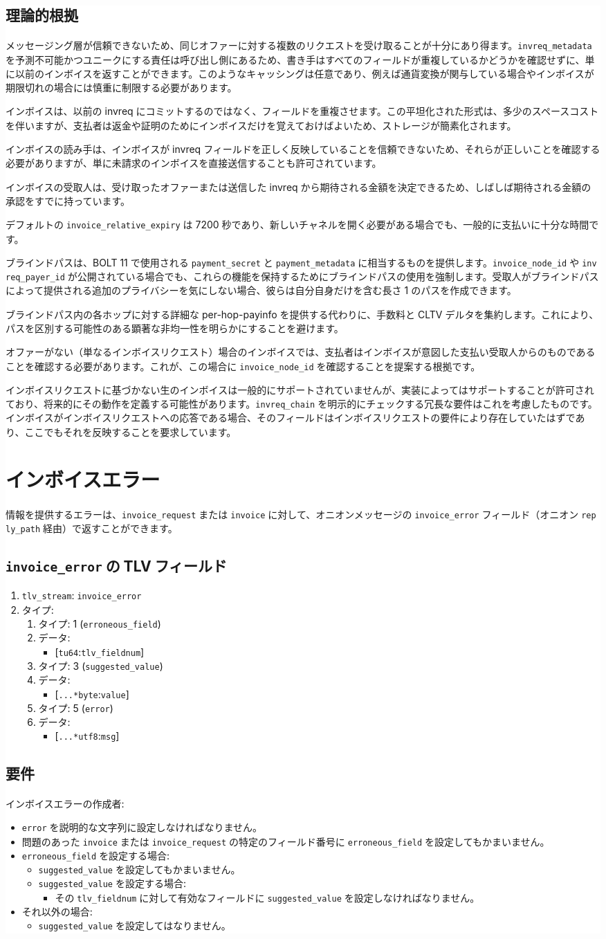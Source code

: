 ## 理論的根拠

メッセージング層が信頼できないため、同じオファーに対する複数のリクエストを受け取ることが十分にあり得ます。`invreq_metadata` を予測不可能かつユニークにする責任は呼び出し側にあるため、書き手はすべてのフィールドが重複しているかどうかを確認せずに、単に以前のインボイスを返すことができます。このようなキャッシングは任意であり、例えば通貨変換が関与している場合やインボイスが期限切れの場合には慎重に制限する必要があります。

インボイスは、以前の invreq にコミットするのではなく、フィールドを重複させます。この平坦化された形式は、多少のスペースコストを伴いますが、支払者は返金や証明のためにインボイスだけを覚えておけばよいため、ストレージが簡素化されます。

インボイスの読み手は、インボイスが invreq フィールドを正しく反映していることを信頼できないため、それらが正しいことを確認する必要がありますが、単に未請求のインボイスを直接送信することも許可されています。

インボイスの受取人は、受け取ったオファーまたは送信した invreq から期待される金額を決定できるため、しばしば期待される金額の承認をすでに持っています。

デフォルトの `invoice_relative_expiry` は 7200 秒であり、新しいチャネルを開く必要がある場合でも、一般的に支払いに十分な時間です。

ブラインドパスは、BOLT 11 で使用される `payment_secret` と `payment_metadata` に相当するものを提供します。`invoice_node_id` や `invreq_payer_id` が公開されている場合でも、これらの機能を保持するためにブラインドパスの使用を強制します。受取人がブラインドパスによって提供される追加のプライバシーを気にしない場合、彼らは自分自身だけを含む長さ 1 のパスを作成できます。

ブラインドパス内の各ホップに対する詳細な per-hop-payinfo を提供する代わりに、手数料と CLTV デルタを集約します。これにより、パスを区別する可能性のある顕著な非均一性を明らかにすることを避けます。

オファーがない（単なるインボイスリクエスト）場合のインボイスでは、支払者はインボイスが意図した支払い受取人からのものであることを確認する必要があります。これが、この場合に `invoice_node_id` を確認することを提案する根拠です。


インボイスリクエストに基づかない生のインボイスは一般的にサポートされていませんが、実装によってはサポートすることが許可されており、将来的にその動作を定義する可能性があります。`invreq_chain` を明示的にチェックする冗長な要件はこれを考慮したものです。インボイスがインボイスリクエストへの応答である場合、そのフィールドはインボイスリクエストの要件により存在していたはずであり、ここでもそれを反映することを要求しています。

# インボイスエラー

情報を提供するエラーは、`invoice_request` または `invoice` に対して、オニオンメッセージの `invoice_error` フィールド（オニオン `reply_path` 経由）で返すことができます。

## `invoice_error` の TLV フィールド

1. `tlv_stream`: `invoice_error`
2. タイプ:
    1. タイプ: 1 (`erroneous_field`)
    2. データ:
        * [`tu64`:`tlv_fieldnum`]
    1. タイプ: 3 (`suggested_value`)
    2. データ:
        * [`...*byte`:`value`]
    1. タイプ: 5 (`error`)
    2. データ:
        * [`...*utf8`:`msg`]

## 要件

インボイスエラーの作成者:
  - `error` を説明的な文字列に設定しなければなりません。
  - 問題のあった `invoice` または `invoice_request` の特定のフィールド番号に `erroneous_field` を設定してもかまいません。
  - `erroneous_field` を設定する場合:
    - `suggested_value` を設定してもかまいません。
    - `suggested_value` を設定する場合:
      - その `tlv_fieldnum` に対して有効なフィールドに `suggested_value` を設定しなければなりません。
  - それ以外の場合:
    - `suggested_value` を設定してはなりません。
